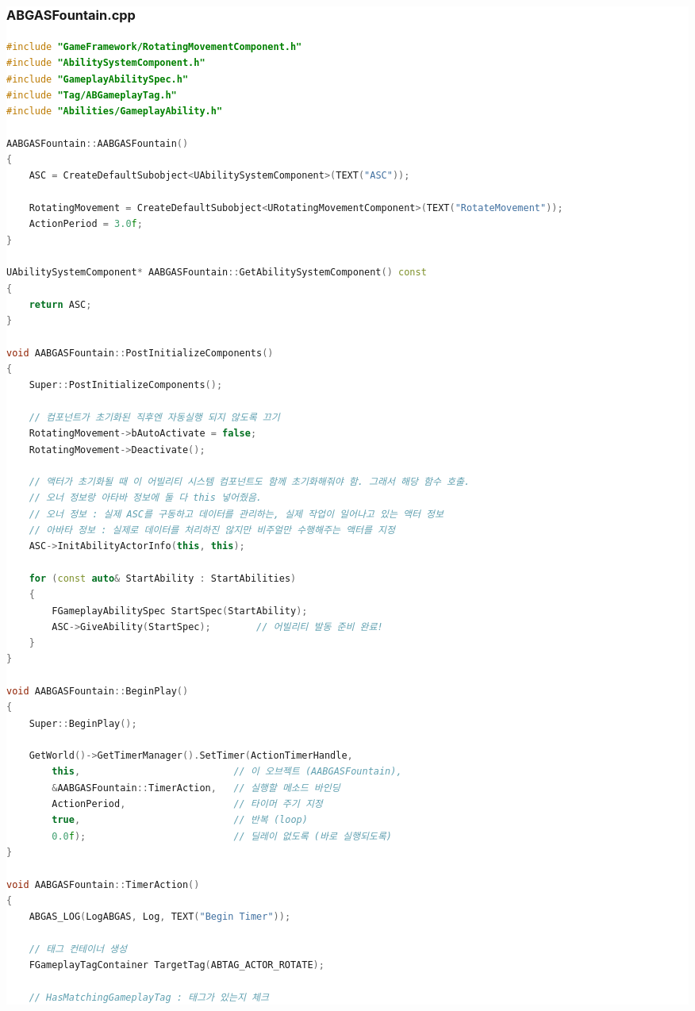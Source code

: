 
### ABGASFountain.cpp

```cpp
#include "GameFramework/RotatingMovementComponent.h"
#include "AbilitySystemComponent.h"
#include "GameplayAbilitySpec.h"
#include "Tag/ABGameplayTag.h"
#include "Abilities/GameplayAbility.h"

AABGASFountain::AABGASFountain()
{
	ASC = CreateDefaultSubobject<UAbilitySystemComponent>(TEXT("ASC"));

	RotatingMovement = CreateDefaultSubobject<URotatingMovementComponent>(TEXT("RotateMovement"));
	ActionPeriod = 3.0f;
}

UAbilitySystemComponent* AABGASFountain::GetAbilitySystemComponent() const
{
	return ASC;
}

void AABGASFountain::PostInitializeComponents()
{
	Super::PostInitializeComponents();

	// 컴포넌트가 초기화된 직후엔 자동실행 되지 않도록 끄기
	RotatingMovement->bAutoActivate = false;
	RotatingMovement->Deactivate();

	// 액터가 초기화될 때 이 어빌리티 시스템 컴포넌트도 함께 초기화해줘야 함. 그래서 해당 함수 호출.
	// 오너 정보랑 아타바 정보에 둘 다 this 넣어줬음.
	// 오너 정보 : 실제 ASC를 구동하고 데이터를 관리하는, 실제 작업이 일어나고 있는 액터 정보
	// 아바타 정보 : 실제로 데이터를 처리하진 않지만 비주얼만 수행해주는 액터를 지정
	ASC->InitAbilityActorInfo(this, this);

	for (const auto& StartAbility : StartAbilities)
	{
		FGameplayAbilitySpec StartSpec(StartAbility);
		ASC->GiveAbility(StartSpec);        // 어빌리티 발동 준비 완료!
	}
}

void AABGASFountain::BeginPlay()
{
	Super::BeginPlay();

	GetWorld()->GetTimerManager().SetTimer(ActionTimerHandle,
		this,							// 이 오브젝트 (AABGASFountain),
		&AABGASFountain::TimerAction,	// 실행할 메소드 바인딩
		ActionPeriod,					// 타이머 주기 지정
		true,							// 반복 (loop)
		0.0f);							// 딜레이 없도록 (바로 실행되도록)
}

void AABGASFountain::TimerAction()
{
	ABGAS_LOG(LogABGAS, Log, TEXT("Begin Timer"));

    // 태그 컨테이너 생성
	FGameplayTagContainer TargetTag(ABTAG_ACTOR_ROTATE);

	// HasMatchingGameplayTag : 태그가 있는지 체크
```